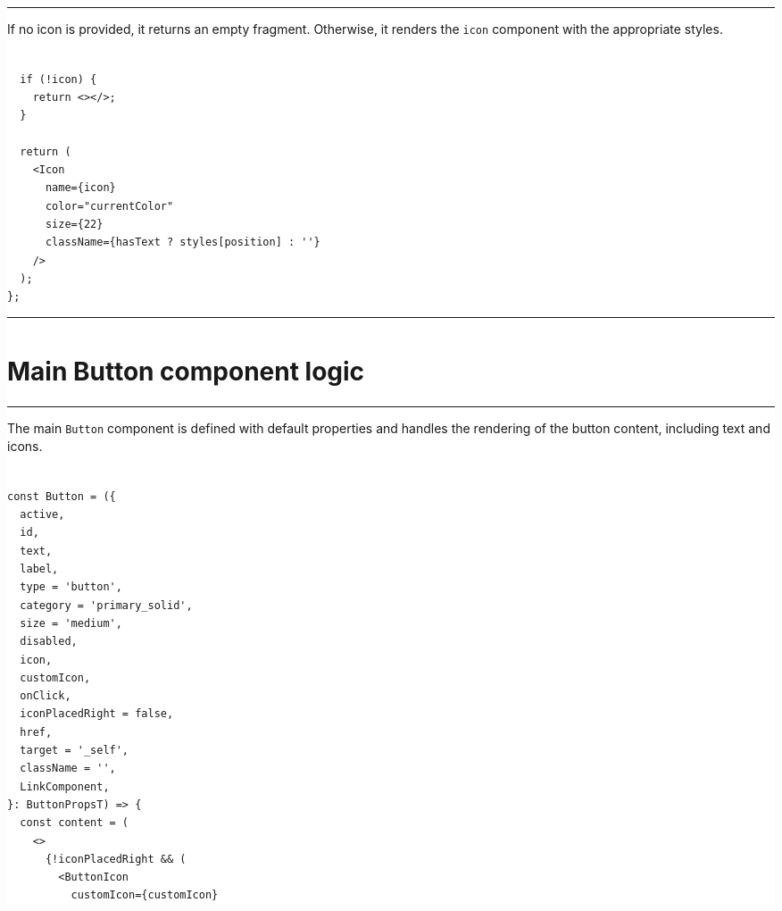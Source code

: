 
</SwmSnippet>

<SwmSnippet path="/src/components/Button/Button.tsx" line="63">

---

If no icon is provided, it returns an empty fragment. Otherwise, it renders the <SwmToken path="/src/components/Button/Button.tsx" pos="64:5:5" line-data="  if (!icon) {">`icon`</SwmToken> component with the appropriate styles.

```

  if (!icon) {
    return <></>;
  }

  return (
    <Icon
      name={icon}
      color="currentColor"
      size={22}
      className={hasText ? styles[position] : ''}
    />
  );
};
```

---

</SwmSnippet>

# Main Button component logic

<SwmSnippet path="/src/components/Button/Button.tsx" line="77">

---

The main <SwmToken path="/src/components/Button/Button.tsx" pos="78:2:2" line-data="const Button = ({">`Button`</SwmToken> component is defined with default properties and handles the rendering of the button content, including text and icons.

```

const Button = ({
  active,
  id,
  text,
  label,
  type = 'button',
  category = 'primary_solid',
  size = 'medium',
  disabled,
  icon,
  customIcon,
  onClick,
  iconPlacedRight = false,
  href,
  target = '_self',
  className = '',
  LinkComponent,
}: ButtonPropsT) => {
  const content = (
    <>
      {!iconPlacedRight && (
        <ButtonIcon
          customIcon={customIcon}
```
